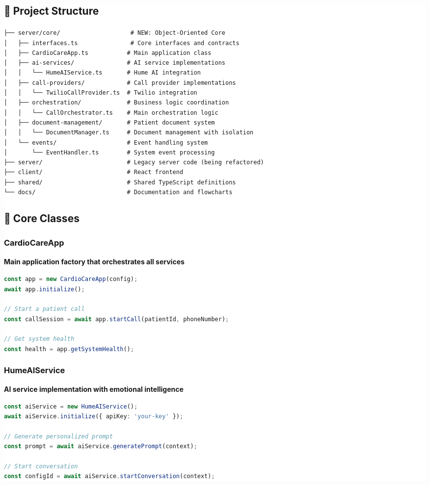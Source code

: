 ## 📁 Project Structure

```
├── server/core/                    # NEW: Object-Oriented Core
│   ├── interfaces.ts               # Core interfaces and contracts
│   ├── CardioCareApp.ts           # Main application class
│   ├── ai-services/               # AI service implementations
│   │   └── HumeAIService.ts       # Hume AI integration
│   ├── call-providers/            # Call provider implementations
│   │   └── TwilioCallProvider.ts  # Twilio integration
│   ├── orchestration/             # Business logic coordination
│   │   └── CallOrchestrator.ts    # Main orchestration logic
│   ├── document-management/       # Patient document system
│   │   └── DocumentManager.ts     # Document management with isolation
│   └── events/                    # Event handling system
│       └── EventHandler.ts        # System event processing
├── server/                        # Legacy server code (being refactored)
├── client/                        # React frontend
├── shared/                        # Shared TypeScript definitions
└── docs/                          # Documentation and flowcharts
```

## 🔧 Core Classes

### CardioCareApp
**Main application factory that orchestrates all services**

```typescript
const app = new CardioCareApp(config);
await app.initialize();

// Start a patient call
const callSession = await app.startCall(patientId, phoneNumber);

// Get system health
const health = app.getSystemHealth();
```

### HumeAIService
**AI service implementation with emotional intelligence**

```typescript
const aiService = new HumeAIService();
await aiService.initialize({ apiKey: 'your-key' });

// Generate personalized prompt
const prompt = await aiService.generatePrompt(context);

// Start conversation
const configId = await aiService.startConversation(context);
```
